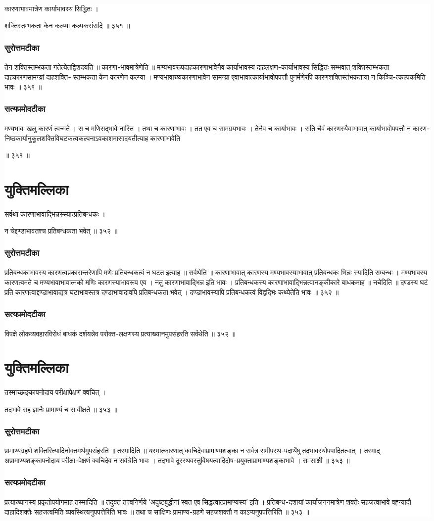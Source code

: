 कारणाभावमात्रेण कार्याभावस्य सिद्धितः ।

शक्तिस्तम्भकता केन कल्प्या कल्पकसंसदि ॥ ३५१ ॥

### **सुरोत्तमटीका**

तेन शक्तिस्तम्भकता गतेत्येतद्विशदयति ॥ कारणा-भावमात्रेणेति ॥ मण्यभावरूपदाहकारणाभावेनैव कार्याभावस्य दाहलक्षण-कार्याभावस्य सिद्धितः सम्भवात् शक्तिस्तम्भकता दाहकारणसामग्य्रां दाहशक्ति- स्तम्भकता केन कारणेन कल्प्या । मण्यभावाख्यकारणाभावेन सामग्य्रा एवाभावात्कार्याभावोपपत्तौ पुनर्मणेरपि कारणशक्तिस्तंभकताया न किञ्चि-त्कल्पकमिति भावः ॥ ३५१ ॥

### **सत्यप्रमोदटीका**

मण्यभावः खलु कारणं त्वन्मते । स च मणिसद्भावे नास्ति । तथा च कारणाभावः । तत एव च सामग्रयभावः । तेनैव च कार्याभावः । सति चैवं कारणस्यैवाभावात् कार्याभावोपपत्तौ न कारण-निष्ठकार्यानुकूलशक्तिविघटकत्वकल्पनाऽवकाशमासादयतीत्याह कारणाभावेति

॥ ३५१ ॥

# **युक्तिमल्लिका**

सर्वथा कारणाभावाद्भिन्नस्स्यात्प्रतिबन्धकः ।

न चेद्दण्डाभावतश्च प्रतिबन्धकता भवेत् ॥ ३५२ ॥

### **सुरोत्तमटीका**

प्रतिबन्धकाभावस्य कारणत्वप्रकारान्तरेणापि मणेः प्रतिबन्धकत्वं न घटत इत्याह ॥ सर्वथेति ॥ कारणाभावात् कारणस्य मण्यभावस्याभावात् प्रतिबन्धकः भिन्नः स्यादिति सम्बन्धः । मण्यभावस्य कारणत्वमते च मण्यभावाभावात्मको मणिः कारणस्याभावरूप एव । नतु कारणाभावाद्भिन्न इति भावः । प्रतिबन्धकस्य कारणाभावाद्भिन्नत्वानङ्कीकारे बाधकमाह ॥ नचेदिति ॥ दण्डस्य घटं प्रति कारणत्वाद्दण्डाभावाद्यत्र घटाभावस्तत्र दण्डाभावादावपि प्रतिबन्धकता भवेत् । दण्डाभावस्यापि प्रतिबन्धकत्वं विद्वद्भिः कथ्येतेति भावः ॥ ३५२ ॥

### **सत्यप्रमोदटीका**

विपक्षे लोकव्यवहारविरोधं बाधकं दर्शयन्नेव परोक्त-लक्षणस्य प्रत्याख्यानमुपसंहरति सर्वथेति ॥ ३५२ ॥

# **युक्तिमल्लिका**

तस्माच्छङ्कापनोदाय परीक्षापेक्षणं क्वचित् ।

तदभावे सह ज्ञानैः प्रामाण्यं च स वीक्षते ॥ ३५३ ॥

### **सुरोत्तमटीका**

प्रामाण्यग्रहणे शक्तिरित्यादिनोक्तमर्थमुपसंहरति ॥ तस्मादिति ॥ यस्मात्कारणात् क्वचिदेवाप्रामाण्यशङ्का न सर्वत्र समीपस्थ-पदार्थेषु तदभावस्योपपादितत्वात् । तस्माद् अप्रामाण्यशङ्कापनोदाय परीक्षा-पेक्षणं क्वचिदेव न सर्वत्रेति भावः । तदभावे दूरस्थवस्तुविषयत्वादिदोष-प्रयुक्ताप्रामाण्यशङ्काभावे । सः साक्षी ॥ ३५३ ॥

### **सत्यप्रमोदटीका**

प्रत्याख्यानस्य प्रकृतोपयोगमाह तस्मादिति ॥ तदुक्तं तत्त्वनिर्णये ‘अदुष्टबुद्धीनां स्वत एव सिद्धत्वात्प्रामाण्यस्य’ इति । प्रतिबन्ध-दशायां कार्याजननमात्रेण शक्तेः सहजत्वाभावे वह्न्यादौ दाहादिशक्तेः सहजत्वमिति व्यवस्थित्यनुपपत्तेरिति भावः ॥ तथा च साक्षिणः प्रामाण्य-ग्रहणे सहजशक्तौ न काऽप्यनुपपत्तिरिति ॥ ३५३ ॥
